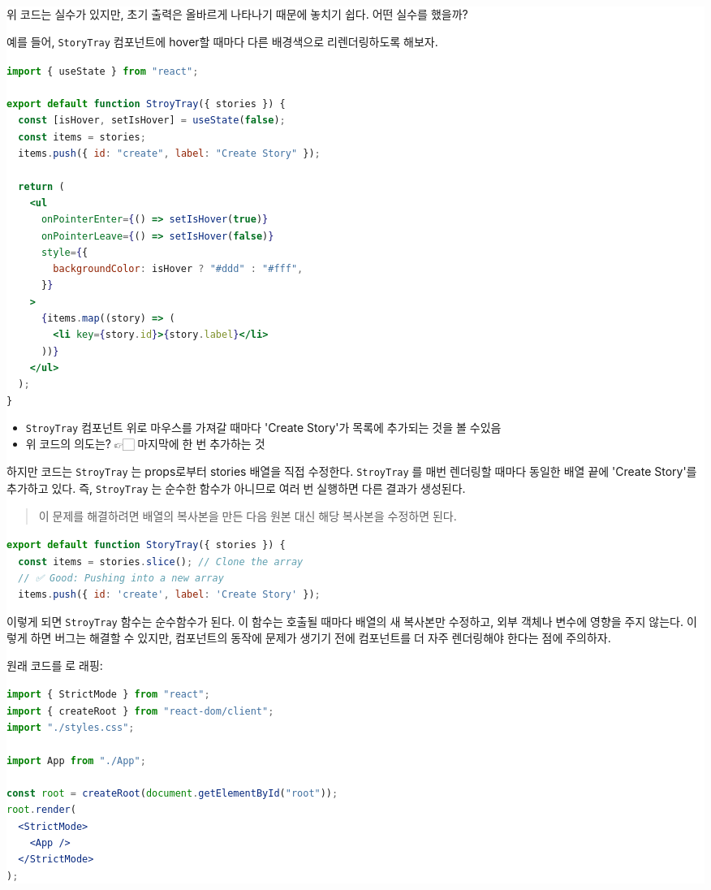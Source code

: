 위 코드는 실수가 있지만, 초기 출력은 올바르게 나타나기 때문에 놓치기 쉽다. 어떤 실수를 했을까?

예를 들어, `StoryTray` 컴포넌트에 hover할 때마다 다른 배경색으로 리렌더링하도록 해보자.

```jsx
import { useState } from "react";

export default function StroyTray({ stories }) {
  const [isHover, setIsHover] = useState(false);
  const items = stories;
  items.push({ id: "create", label: "Create Story" });

  return (
    <ul
      onPointerEnter={() => setIsHover(true)}
      onPointerLeave={() => setIsHover(false)}
      style={{
        backgroundColor: isHover ? "#ddd" : "#fff",
      }}
    >
      {items.map((story) => (
        <li key={story.id}>{story.label}</li>
      ))}
    </ul>
  );
}
```

* `StroyTray` 컴포넌트 위로 마우스를 가져갈 때마다 'Create Story'가 목록에 추가되는 것을 볼 수있음
* 위 코드의 의도는? 👉🏻 마지막에 한 번 추가하는 것

하지만 코드는 `StroyTray` 는 props로부터 stories 배열을 직접 수정한다. `StroyTray` 를 매번 렌더링할 때마다 동일한 배열 끝에 'Create Story'를 추가하고 있다. 즉, `StroyTray` 는 순수한 함수가 아니므로 여러 번 실행하면 다른 결과가 생성된다.

> 이 문제를 해결하려면 배열의 복사본을 만든 다음 원본 대신 해당 복사본을 수정하면 된다.

```jsx
export default function StoryTray({ stories }) {
  const items = stories.slice(); // Clone the array
  // ✅ Good: Pushing into a new array
  items.push({ id: 'create', label: 'Create Story' });
```

이렇게 되면 `StroyTray` 함수는 순수함수가 된다. 이 함수는 호출될 때마다 배열의 새 복사본만 수정하고, 외부 객체나 변수에 영향을 주지 않는다. 이렇게 하면 버그는 해결할 수 있지만, 컴포넌트의 동작에 문제가 생기기 전에 컴포넌트를 더 자주 렌더링해야 한다는 점에 주의하자.

원래 코드를 로 래핑:

```jsx
import { StrictMode } from "react";
import { createRoot } from "react-dom/client";
import "./styles.css";

import App from "./App";

const root = createRoot(document.getElementById("root"));
root.render(
  <StrictMode>
    <App />
  </StrictMode>
);
```
